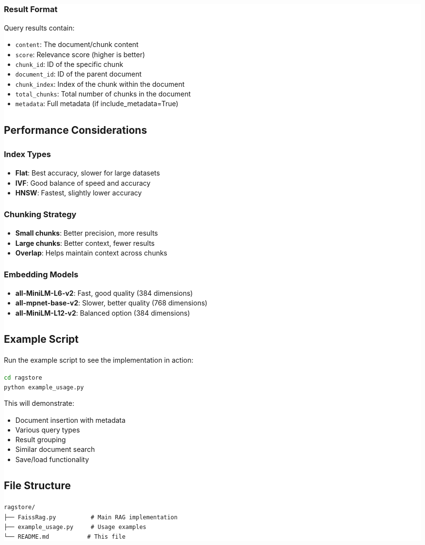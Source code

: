 ### Result Format

Query results contain:

- `content`: The document/chunk content
- `score`: Relevance score (higher is better)
- `chunk_id`: ID of the specific chunk
- `document_id`: ID of the parent document
- `chunk_index`: Index of the chunk within the document
- `total_chunks`: Total number of chunks in the document
- `metadata`: Full metadata (if include_metadata=True)

## Performance Considerations

### Index Types

- **Flat**: Best accuracy, slower for large datasets
- **IVF**: Good balance of speed and accuracy
- **HNSW**: Fastest, slightly lower accuracy

### Chunking Strategy

- **Small chunks**: Better precision, more results
- **Large chunks**: Better context, fewer results
- **Overlap**: Helps maintain context across chunks

### Embedding Models

- **all-MiniLM-L6-v2**: Fast, good quality (384 dimensions)
- **all-mpnet-base-v2**: Slower, better quality (768 dimensions)
- **all-MiniLM-L12-v2**: Balanced option (384 dimensions)

## Example Script

Run the example script to see the implementation in action:

```bash
cd ragstore
python example_usage.py
```

This will demonstrate:
- Document insertion with metadata
- Various query types
- Result grouping
- Similar document search
- Save/load functionality

## File Structure

```
ragstore/
├── FaissRag.py          # Main RAG implementation
├── example_usage.py     # Usage examples
└── README.md           # This file
```
